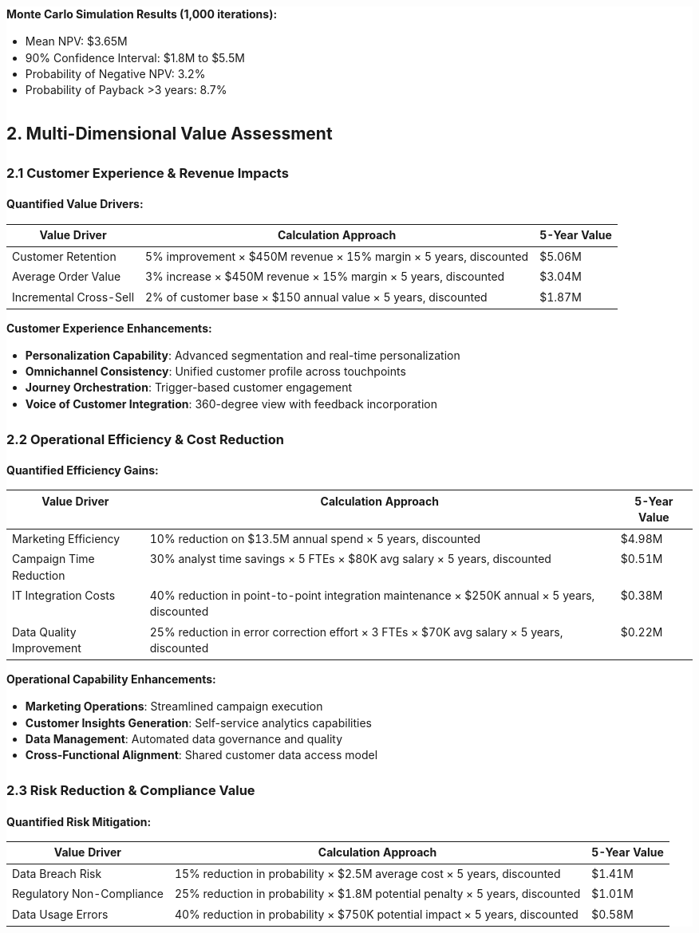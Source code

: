 **Monte Carlo Simulation Results (1,000 iterations):**
- Mean NPV: $3.65M
- 90% Confidence Interval: $1.8M to $5.5M
- Probability of Negative NPV: 3.2%
- Probability of Payback >3 years: 8.7%

## 2. Multi-Dimensional Value Assessment

### 2.1 Customer Experience & Revenue Impacts

**Quantified Value Drivers:**

| Value Driver | Calculation Approach | 5-Year Value |
|--------------|----------------------|--------------|
| Customer Retention | 5% improvement × $450M revenue × 15% margin × 5 years, discounted | $5.06M |
| Average Order Value | 3% increase × $450M revenue × 15% margin × 5 years, discounted | $3.04M |
| Incremental Cross-Sell | 2% of customer base × $150 annual value × 5 years, discounted | $1.87M |

**Customer Experience Enhancements:**
- **Personalization Capability**: Advanced segmentation and real-time personalization
- **Omnichannel Consistency**: Unified customer profile across touchpoints
- **Journey Orchestration**: Trigger-based customer engagement
- **Voice of Customer Integration**: 360-degree view with feedback incorporation

### 2.2 Operational Efficiency & Cost Reduction

**Quantified Efficiency Gains:**

| Value Driver | Calculation Approach | 5-Year Value |
|--------------|----------------------|--------------|
| Marketing Efficiency | 10% reduction on $13.5M annual spend × 5 years, discounted | $4.98M |
| Campaign Time Reduction | 30% analyst time savings × 5 FTEs × $80K avg salary × 5 years, discounted | $0.51M |
| IT Integration Costs | 40% reduction in point-to-point integration maintenance × $250K annual × 5 years, discounted | $0.38M |
| Data Quality Improvement | 25% reduction in error correction effort × 3 FTEs × $70K avg salary × 5 years, discounted | $0.22M |

**Operational Capability Enhancements:**
- **Marketing Operations**: Streamlined campaign execution
- **Customer Insights Generation**: Self-service analytics capabilities
- **Data Management**: Automated data governance and quality
- **Cross-Functional Alignment**: Shared customer data access model

### 2.3 Risk Reduction & Compliance Value

**Quantified Risk Mitigation:**

| Value Driver | Calculation Approach | 5-Year Value |
|--------------|----------------------|--------------|
| Data Breach Risk | 15% reduction in probability × $2.5M average cost × 5 years, discounted | $1.41M |
| Regulatory Non-Compliance | 25% reduction in probability × $1.8M potential penalty × 5 years, discounted | $1.01M |
| Data Usage Errors | 40% reduction in probability × $750K potential impact × 5 years, discounted | $0.58M |
